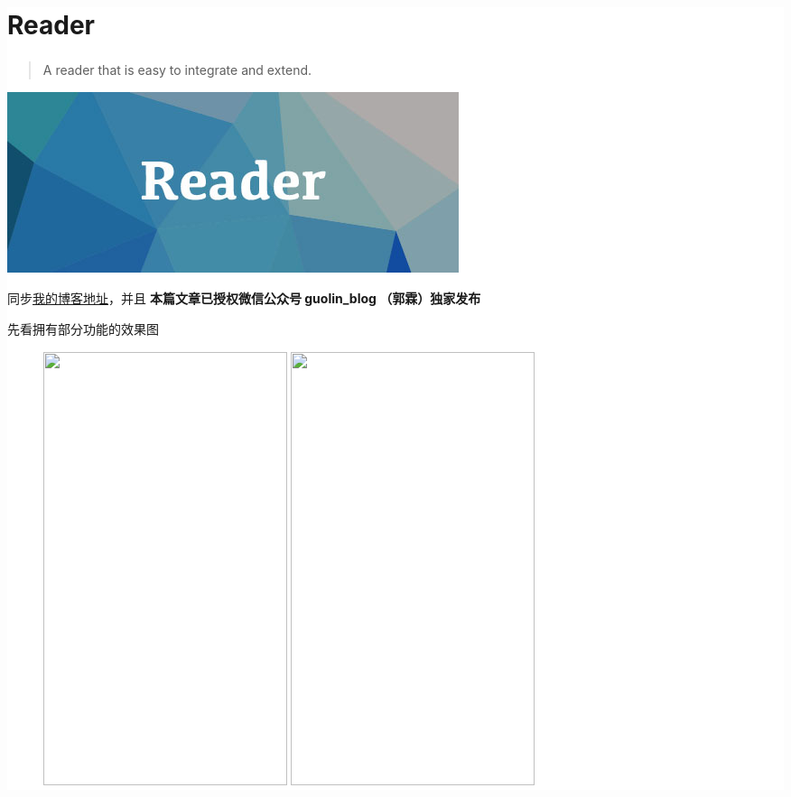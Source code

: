 # Reader
> A reader that is easy to integrate and extend.


![](images/微信图片_20181126135424.jpg)

同步[我的博客地址](https://www.jianshu.com/p/15aad84c11c7)，并且
 **本篇文章已授权微信公众号 guolin_blog （郭霖）独家发布**


先看拥有部分功能的效果图

<figure class="third">
    <img src="images/20181123_204344.gif" width="270" height="480"/>
    <img src="images/菜单.gif" width="270" height="480"/>